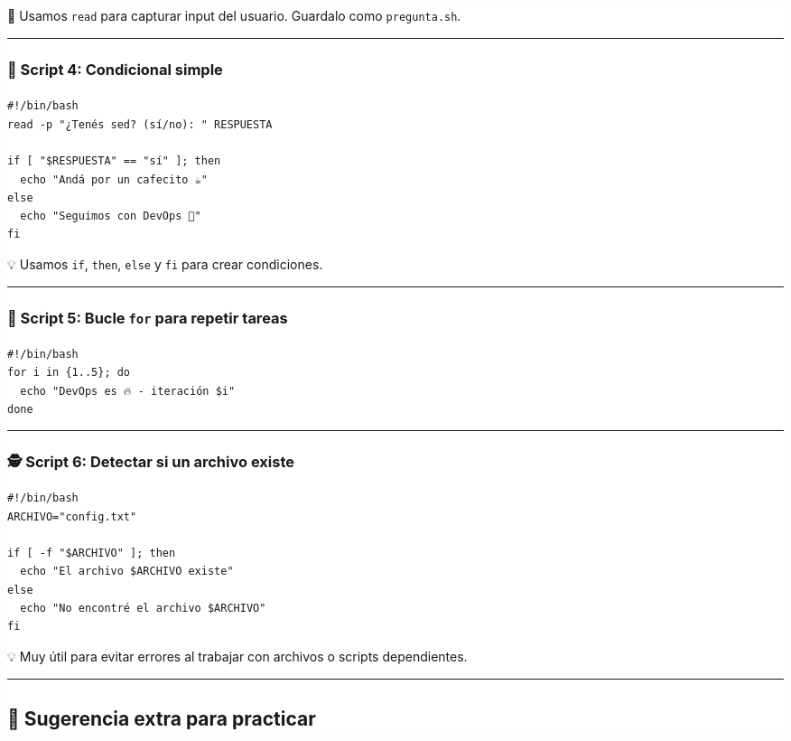📌 Usamos `read` para capturar input del usuario. Guardalo como `pregunta.sh`.

---

### 🔁 Script 4: Condicional simple[​](#-script-4-condicional-simple "Enlace directo al 🔁 Script 4: Condicional simple")

```
#!/bin/bash
read -p "¿Tenés sed? (sí/no): " RESPUESTA

if [ "$RESPUESTA" == "sí" ]; then
  echo "Andá por un cafecito ☕"
else
  echo "Seguimos con DevOps 🚀"
fi
```

💡 Usamos `if`, `then`, `else` y `fi` para crear condiciones.

---

### 🔂 Script 5: Bucle `for` para repetir tareas[​](#-script-5-bucle-for-para-repetir-tareas "Enlace directo al -script-5-bucle-for-para-repetir-tareas")

```
#!/bin/bash
for i in {1..5}; do
  echo "DevOps es 🔥 - iteración $i"
done
```

---

### 🕵️ Script 6: Detectar si un archivo existe[​](#️-script-6-detectar-si-un-archivo-existe "Enlace directo al 🕵️ Script 6: Detectar si un archivo existe")

```
#!/bin/bash
ARCHIVO="config.txt"

if [ -f "$ARCHIVO" ]; then
  echo "El archivo $ARCHIVO existe"
else
  echo "No encontré el archivo $ARCHIVO"
fi
```

💡 Muy útil para evitar errores al trabajar con archivos o scripts dependientes.

---

## 🧪 Sugerencia extra para practicar[​](#-sugerencia-extra-para-practicar "Enlace directo al 🧪 Sugerencia extra para practicar")
